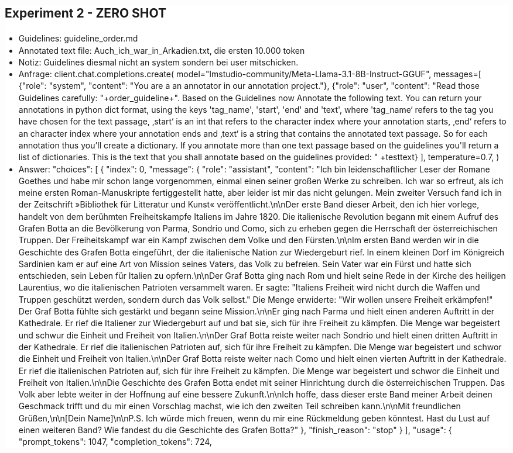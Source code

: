 

## Experiment 2 - ZERO SHOT

- Guidelines: guideline_order.md
- Annotated text file: Auch_ich_war_in_Arkadien.txt, die ersten 10.000 token
- Notiz: Guidelines diesmal nicht an system sondern bei user mitschicken.
- Anfrage: client.chat.completions.create(
  model="lmstudio-community/Meta-Llama-3.1-8B-Instruct-GGUF",
  messages=[
    {"role": "system", "content": "You are a an annotator in our annotation project."},
    {"role": "user", "content": "Read those Guidelines carefully: "+order_guideline+". Based on the Guidelines now Annotate the following text. You can return your annotations in python dict format, using the keys 'tag_name', 'start', 'end' and 'text', where 'tag_name‘ refers to the tag you have chosen for the text passage, ‚start‘ is an int that refers to the character index where your annotation starts, ‚end‘ refers to an character index where your annotation ends and ‚text‘ is a string that contains the annotated text passage. So for each annotation thus you’ll create a dictionary. If you annotate more than one text passage based on the guidelines you'll return a list of dictionaries. This is the text that you shall annotate based on the guidelines provided: "
     +testtext}
  ],
  temperature=0.7,
)
- Answer: 
  "choices": [
    {
      "index": 0,
      "message": {
        "role": "assistant",
        "content": "Ich bin leidenschaftlicher Leser der Romane Goethes und habe mir schon lange vorgenommen, einmal einen seiner großen Werke zu schreiben. Ich war so erfreut, als ich meine ersten Roman-Manuskripte fertiggestellt hatte, aber leider ist mir das nicht gelungen. Mein zweiter Versuch fand ich in der Zeitschrift »Bibliothek für Litteratur und Kunst« veröffentlicht.\n\nDer erste Band dieser Arbeit, den ich hier vorlege, handelt von dem berühmten Freiheitskampfe Italiens im Jahre 1820. Die italienische Revolution begann mit einem Aufruf des Grafen Botta an die Bevölkerung von Parma, Sondrio und Como, sich zu erheben gegen die Herrschaft der österreichischen Truppen. Der Freiheitskampf war ein Kampf zwischen dem Volke und den Fürsten.\n\nIm ersten Band werden wir in die Geschichte des Grafen Botta eingeführt, der die italienische Nation zur Wiedergeburt rief. In einem kleinen Dorf im Königreich Sardinien kam er auf eine Art von Mission seines Vaters, das Volk zu befreien. Sein Vater war ein Fürst und hatte sich entschieden, sein Leben für Italien zu opfern.\n\nDer Graf Botta ging nach Rom und hielt seine Rede in der Kirche des heiligen Laurentius, wo die italienischen Patrioten versammelt waren. Er sagte: \"Italiens Freiheit wird nicht durch die Waffen und Truppen geschützt werden, sondern durch das Volk selbst.\" Die Menge erwiderte: \"Wir wollen unsere Freiheit erkämpfen!\" Der Graf Botta fühlte sich gestärkt und begann seine Mission.\n\nEr ging nach Parma und hielt einen anderen Auftritt in der Kathedrale. Er rief die Italiener zur Wiedergeburt auf und bat sie, sich für ihre Freiheit zu kämpfen. Die Menge war begeistert und schwur die Einheit und Freiheit von Italien.\n\nDer Graf Botta reiste weiter nach Sondrio und hielt einen dritten Auftritt in der Kathedrale. Er rief die italienischen Patrioten auf, sich für ihre Freiheit zu kämpfen. Die Menge war begeistert und schwor die Einheit und Freiheit von Italien.\n\nDer Graf Botta reiste weiter nach Como und hielt einen vierten Auftritt in der Kathedrale. Er rief die italienischen Patrioten auf, sich für ihre Freiheit zu kämpfen. Die Menge war begeistert und schwor die Einheit und Freiheit von Italien.\n\nDie Geschichte des Grafen Botta endet mit seiner Hinrichtung durch die österreichischen Truppen. Das Volk aber lebte weiter in der Hoffnung auf eine bessere Zukunft.\n\nIch hoffe, dass dieser erste Band meiner Arbeit deinen Geschmack trifft und du mir einen Vorschlag machst, wie ich den zweiten Teil schreiben kann.\n\nMit freundlichen Grüßen,\n\n[Dein Name]\n\nP.S. Ich würde mich freuen, wenn du mir eine Rückmeldung geben könntest. Hast du Lust auf einen weiteren Band? Wie fandest du die Geschichte des Grafen Botta?"
      },
      "finish_reason": "stop"
    }
  ],
  "usage": {
    "prompt_tokens": 1047,
    "completion_tokens": 724,